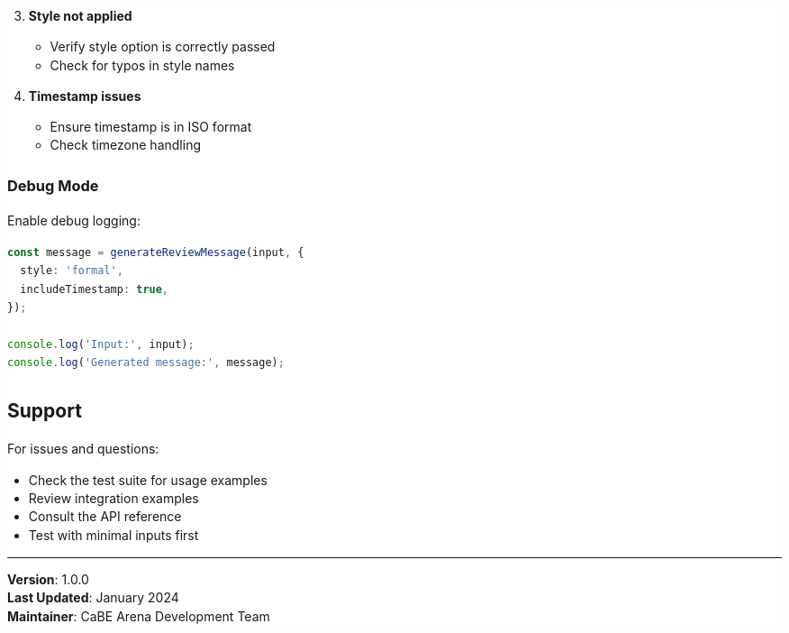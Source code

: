 3. **Style not applied**
   - Verify style option is correctly passed
   - Check for typos in style names

4. **Timestamp issues**
   - Ensure timestamp is in ISO format
   - Check timezone handling

### Debug Mode

Enable debug logging:

```typescript
const message = generateReviewMessage(input, {
  style: 'formal',
  includeTimestamp: true,
});

console.log('Input:', input);
console.log('Generated message:', message);
```

## Support

For issues and questions:

- Check the test suite for usage examples
- Review integration examples
- Consult the API reference
- Test with minimal inputs first

---

**Version**: 1.0.0  
**Last Updated**: January 2024  
**Maintainer**: CaBE Arena Development Team

